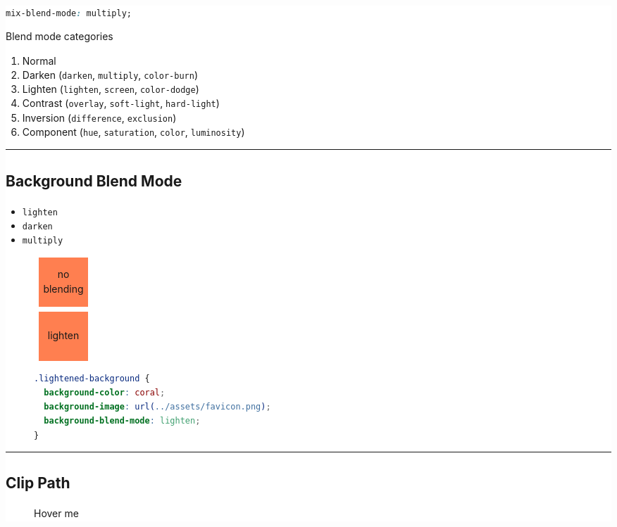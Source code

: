 ```css
mix-blend-mode: multiply;
```

Blend mode categories

1. Normal
2. Darken (`darken`, `multiply`, `color-burn`)
3. Lighten (`lighten`, `screen`, `color-dodge`)
4. Contrast (`overlay`, `soft-light`, `hard-light`)
5. Inversion (`difference`, `exclusion`)
6. Component (`hue`, `saturation`, `color`, `luminosity`)

</section>

---

<section>

## Background Blend Mode

* `lighten`
* `darken`
* `multiply`

<figure class="fig-1-3">

<div>
  <div style="margin: 0.5rem; display: grid; place-items: center; text-align: center; background-color: coral; background-image: url(../assets/favicon.png); background-size: cover; background-repeat: no-repeat; width: 5rem; height: 5rem;">no blending</div>
  <div style="margin: 0.5rem; display: grid; place-items: center; text-align: center; background-color: coral; background-image: url(../assets/favicon.png); background-size: cover; background-repeat: no-repeat; width: 5rem; height: 5rem; background-blend-mode: lighten;">lighten</div>
</div>

```css
.lightened-background {
  background-color: coral;
  background-image: url(../assets/favicon.png);
  background-blend-mode: lighten;
}
```

</figure>

</section>

---

<section>

## Clip Path

<figure class="fig-1-3">

<p class="clip-path">Hover me</p>
